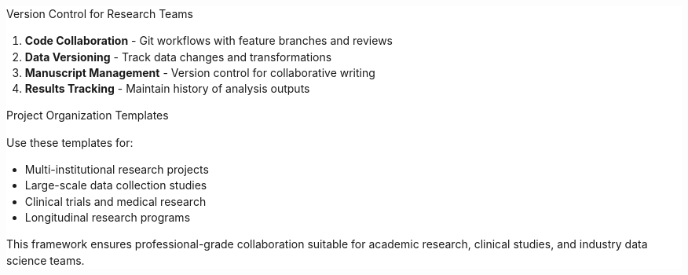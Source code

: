 Version Control for Research Teams

1. **Code Collaboration** - Git workflows with feature branches and reviews
2. **Data Versioning** - Track data changes and transformations
3. **Manuscript Management** - Version control for collaborative writing
4. **Results Tracking** - Maintain history of analysis outputs

Project Organization Templates

Use these templates for:
- Multi-institutional research projects
- Large-scale data collection studies
- Clinical trials and medical research
- Longitudinal research programs

This framework ensures professional-grade collaboration suitable for academic research, clinical studies, and industry data science teams.